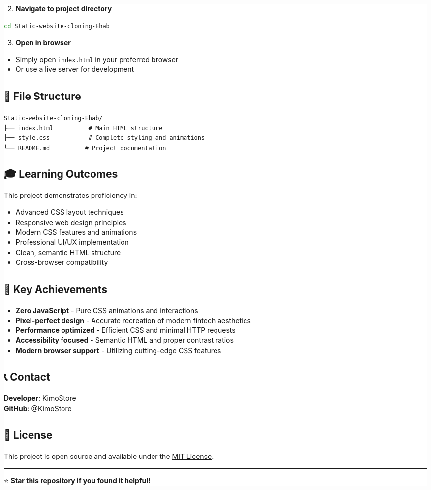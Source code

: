 2. **Navigate to project directory**
```bash
cd Static-website-cloning-Ehab
```

3. **Open in browser**
- Simply open `index.html` in your preferred browser
- Or use a live server for development

## 📁 File Structure

```
Static-website-cloning-Ehab/
├── index.html          # Main HTML structure
├── style.css           # Complete styling and animations
└── README.md          # Project documentation
```

## 🎓 Learning Outcomes

This project demonstrates proficiency in:
- Advanced CSS layout techniques
- Responsive web design principles
- Modern CSS features and animations
- Professional UI/UX implementation
- Clean, semantic HTML structure
- Cross-browser compatibility

## 🌟 Key Achievements

- **Zero JavaScript** - Pure CSS animations and interactions
- **Pixel-perfect design** - Accurate recreation of modern fintech aesthetics
- **Performance optimized** - Efficient CSS and minimal HTTP requests
- **Accessibility focused** - Semantic HTML and proper contrast ratios
- **Modern browser support** - Utilizing cutting-edge CSS features

## 📞 Contact

**Developer**: KimoStore  
**GitHub**: [@KimoStore](https://github.com/KimoStore)

## 📄 License

This project is open source and available under the [MIT License](LICENSE).

---

⭐ **Star this repository if you found it helpful!**
